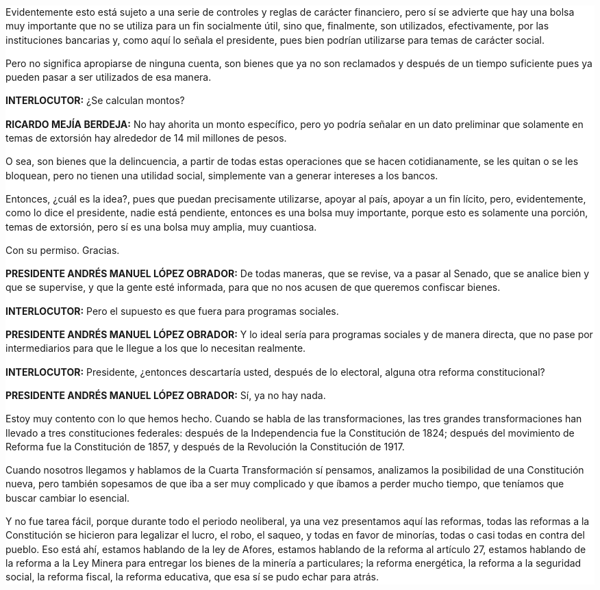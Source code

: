 Evidentemente esto está sujeto a una serie de controles y reglas de carácter
financiero, pero sí se advierte que hay una bolsa muy importante que no se
utiliza para un fin socialmente útil, sino que, finalmente, son utilizados,
efectivamente, por las instituciones bancarias y, como aquí lo señala el
presidente, pues bien podrían utilizarse para temas de carácter social.

Pero no significa apropiarse de ninguna cuenta, son bienes que ya no son
reclamados y después de un tiempo suficiente pues ya pueden pasar a ser
utilizados de esa manera.

**INTERLOCUTOR:** ¿Se calculan montos?

**RICARDO MEJÍA BERDEJA:** No hay ahorita un monto específico, pero yo podría
señalar en un dato preliminar que solamente en temas de extorsión hay
alrededor de 14 mil millones de pesos.

O sea, son bienes que la delincuencia, a partir de todas estas operaciones que
se hacen cotidianamente, se les quitan o se les bloquean, pero no tienen una
utilidad social, simplemente van a generar intereses a los bancos.

Entonces, ¿cuál es la idea?, pues que puedan precisamente utilizarse, apoyar
al país, apoyar a un fin lícito, pero, evidentemente, como lo dice el
presidente, nadie está pendiente, entonces es una bolsa muy importante, porque
esto es solamente una porción, temas de extorsión, pero sí es una bolsa muy
amplia, muy cuantiosa.

Con su permiso. Gracias.

**PRESIDENTE ANDRÉS MANUEL LÓPEZ OBRADOR:** De todas maneras, que se revise,
va a pasar al Senado, que se analice bien y que se supervise, y que la gente
esté informada, para que no nos acusen de que queremos confiscar bienes.

**INTERLOCUTOR:** Pero el supuesto es que fuera para programas sociales.

**PRESIDENTE ANDRÉS MANUEL LÓPEZ OBRADOR:** Y lo ideal sería para programas
sociales y de manera directa, que no pase por intermediarios para que le
llegue a los que lo necesitan realmente.

**INTERLOCUTOR:** Presidente, ¿entonces descartaría usted, después de lo
electoral, alguna otra reforma constitucional?

**PRESIDENTE ANDRÉS MANUEL LÓPEZ OBRADOR:** Sí, ya no hay nada.

Estoy muy contento con lo que hemos hecho. Cuando se habla de las
transformaciones, las tres grandes transformaciones han llevado a tres
constituciones federales: después de la Independencia fue la Constitución de
1824; después del movimiento de Reforma fue la Constitución de 1857, y después
de la Revolución la Constitución de 1917.

Cuando nosotros llegamos y hablamos de la Cuarta Transformación sí pensamos,
analizamos la posibilidad de una Constitución nueva, pero también sopesamos de
que iba a ser muy complicado y que íbamos a perder mucho tiempo, que teníamos
que buscar cambiar lo esencial.

Y no fue tarea fácil, porque durante todo el periodo neoliberal, ya una vez
presentamos aquí las reformas, todas las reformas a la Constitución se
hicieron para legalizar el lucro, el robo, el saqueo, y todas en favor de
minorías, todas o casi todas en contra del pueblo. Eso está ahí, estamos
hablando de la ley de Afores, estamos hablando de la reforma al artículo 27,
estamos hablando de la reforma a la Ley Minera para entregar los bienes de la
minería a particulares; la reforma energética, la reforma a la seguridad
social, la reforma fiscal, la reforma educativa, que esa sí se pudo echar para
atrás.
